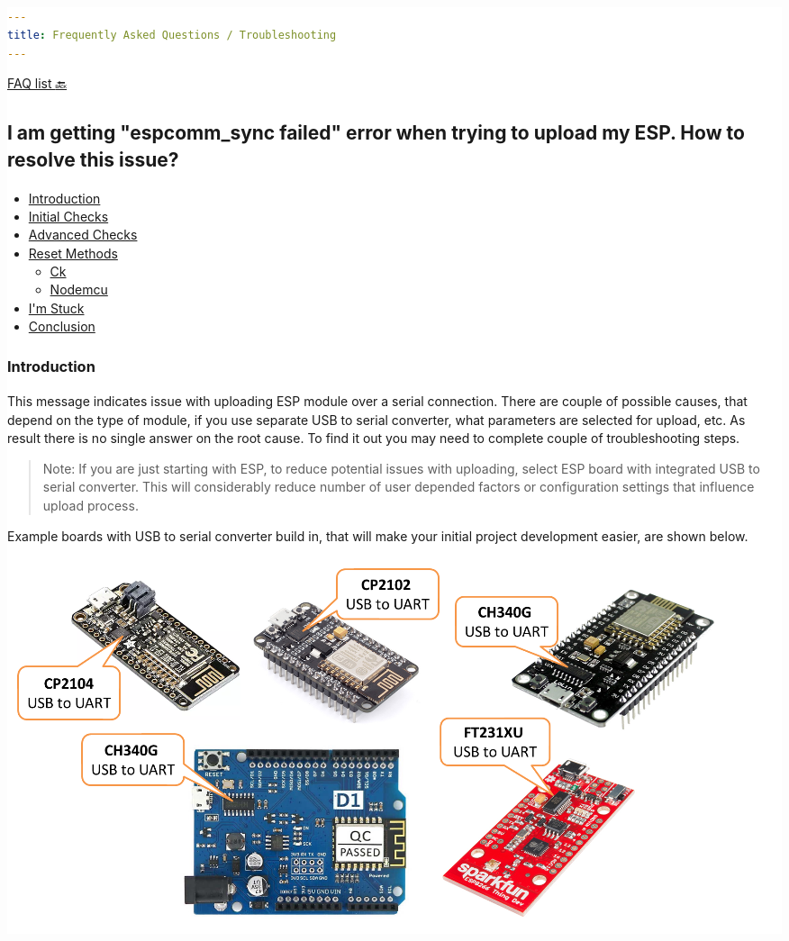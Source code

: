 ```yaml
---
title: Frequently Asked Questions / Troubleshooting
---
```


[FAQ list :back:](readme.md)


## I am getting "espcomm_sync failed" error when trying to upload my ESP. How to resolve this issue?


- [Introduction](#Introduction)
- [Initial Checks](#initial-checks)
- [Advanced Checks](#advanced-checks)
- [Reset Methods](#reset-methods)
  - [Ck](#ck)
  - [Nodemcu](#nodemcu)
- [I'm Stuck](#im-stuck)
- [Conclusion](#conclusion)


### Introduction

This message indicates issue with uploading ESP module over a serial connection. There are couple of possible causes, that depend on the type of module, if you use separate USB to serial converter, what parameters are selected for upload, etc. As result there is no single answer on the root cause. To find it out you may need to complete couple of troubleshooting steps. 

> Note: If you are just starting with ESP, to reduce potential issues with uploading, select ESP board with integrated USB to serial converter. This will considerably reduce number of user depended factors or configuration settings that influence upload process. 

Example boards with USB to serial converter build in, that will make your initial project development easier, are shown below.

![Example boards with integrated USB to serial converter](pictures/a01-example-boards-with-usb.png)

